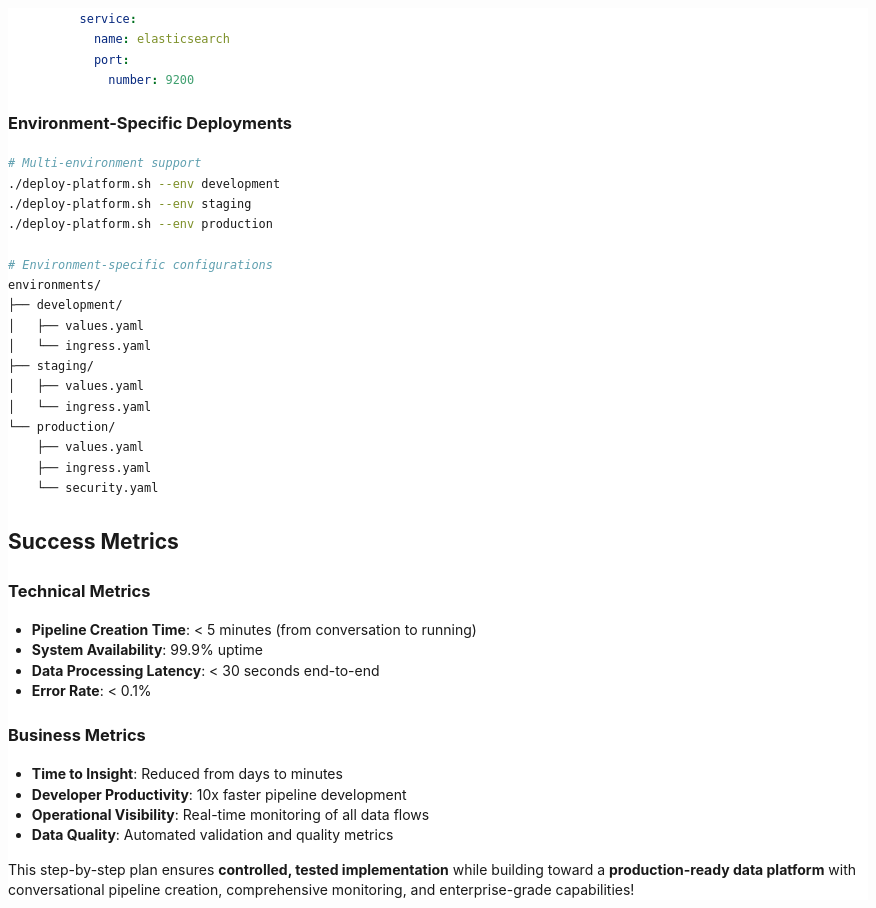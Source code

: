 ```yaml
          service:
            name: elasticsearch
            port:
              number: 9200
```

### Environment-Specific Deployments
```bash
# Multi-environment support
./deploy-platform.sh --env development
./deploy-platform.sh --env staging  
./deploy-platform.sh --env production

# Environment-specific configurations
environments/
├── development/
│   ├── values.yaml
│   └── ingress.yaml
├── staging/
│   ├── values.yaml
│   └── ingress.yaml
└── production/
    ├── values.yaml
    ├── ingress.yaml
    └── security.yaml
```

## Success Metrics

### Technical Metrics
- **Pipeline Creation Time**: < 5 minutes (from conversation to running)
- **System Availability**: 99.9% uptime
- **Data Processing Latency**: < 30 seconds end-to-end
- **Error Rate**: < 0.1%

### Business Metrics
- **Time to Insight**: Reduced from days to minutes
- **Developer Productivity**: 10x faster pipeline development
- **Operational Visibility**: Real-time monitoring of all data flows
- **Data Quality**: Automated validation and quality metrics

This step-by-step plan ensures **controlled, tested implementation** while building toward a **production-ready data platform** with conversational pipeline creation, comprehensive monitoring, and enterprise-grade capabilities!